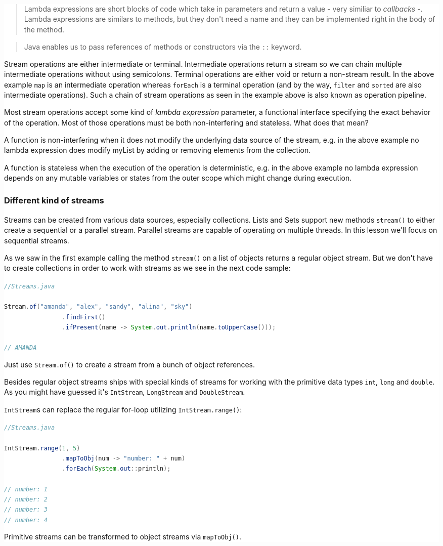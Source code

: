 >Lambda expressions are short blocks of code which take in parameters and return a value - very similiar to _callbacks_ -. Lambda expressions are similars to methods, but they don't need a name and they can be implemented right in the body of the method.

>Java enables us to pass references of methods or constructors via the `::` keyword.

Stream operations are either intermediate or terminal. Intermediate operations return a stream so we can chain multiple intermediate operations without using semicolons. Terminal operations are either void or return a non-stream result. In the above example `map` is an intermediate operation whereas `forEach` is a terminal operation (and by the way, `filter` and `sorted` are also intermediate operations). Such a chain of stream operations as seen in the example above is also known as operation pipeline.

Most stream operations accept some kind of _lambda expression_ parameter, a functional interface specifying the exact behavior of the operation. Most of those operations must be both non-interfering and stateless. What does that mean?

A function is non-interfering when it does not modify the underlying data source of the stream, e.g. in the above example no lambda expression does modify myList by adding or removing elements from the collection.

A function is stateless when the execution of the operation is deterministic, e.g. in the above example no lambda expression depends on any mutable variables or states from the outer scope which might change during execution.


### Different kind of streams

Streams can be created from various data sources, especially collections. Lists and Sets support new methods `stream()` to either create a sequential or a parallel stream. Parallel streams are capable of operating on multiple threads. In this lesson we'll focus on sequential streams.

As we saw in the first example calling the method `stream()` on a list of objects returns a regular object stream. But we don't have to create collections in order to work with streams as we see in the next code sample:

```java
//Streams.java

Stream.of("amanda", "alex", "sandy", "alina", "sky")
                .findFirst()
                .ifPresent(name -> System.out.println(name.toUpperCase()));

// AMANDA
```

Just use `Stream.of()` to create a stream from a bunch of object references.

Besides regular object streams ships with special kinds of streams for working with the primitive data types `int`, `long` and `double`. As you might have guessed it's `IntStream`, `LongStream` and `DoubleStream`.

`IntStream`s can replace the regular for-loop utilizing `IntStream.range()`:

```java
//Streams.java

IntStream.range(1, 5)
                .mapToObj(num -> "number: " + num)
                .forEach(System.out::println);

// number: 1
// number: 2
// number: 3
// number: 4
```
Primitive streams can be transformed to object streams via `mapToObj()`.
